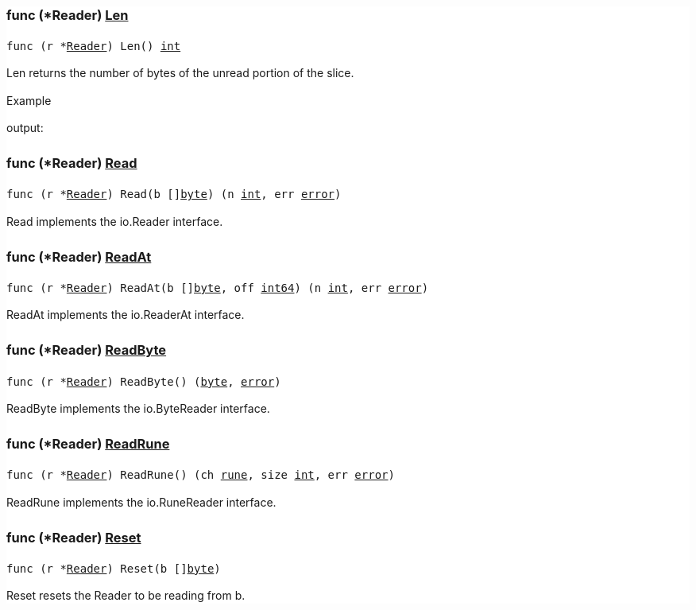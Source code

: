 ### <a id="Reader.Len">func</a> (\*Reader) [Len](https://golang.org/src/bytes/reader.go?s=717:743#L16)
<pre>func (r *<a href="#Reader">Reader</a>) Len() <a href="/pkg/builtin/#int">int</a></pre>
Len returns the number of bytes of the unread portion of the
slice.



<a id="example_Reader_Len">Example</a>


```go
```

output:
```txt
```


### <a id="Reader.Read">func</a> (\*Reader) [Read](https://golang.org/src/bytes/reader.go?s=1154:1204#L30)
<pre>func (r *<a href="#Reader">Reader</a>) Read(b []<a href="/pkg/builtin/#byte">byte</a>) (n <a href="/pkg/builtin/#int">int</a>, err <a href="/pkg/builtin/#error">error</a>)</pre>
Read implements the io.Reader interface.




### <a id="Reader.ReadAt">func</a> (\*Reader) [ReadAt](https://golang.org/src/bytes/reader.go?s=1375:1438#L41)
<pre>func (r *<a href="#Reader">Reader</a>) ReadAt(b []<a href="/pkg/builtin/#byte">byte</a>, off <a href="/pkg/builtin/#int64">int64</a>) (n <a href="/pkg/builtin/#int">int</a>, err <a href="/pkg/builtin/#error">error</a>)</pre>
ReadAt implements the io.ReaderAt interface.




### <a id="Reader.ReadByte">func</a> (\*Reader) [ReadByte](https://golang.org/src/bytes/reader.go?s=1736:1777#L57)
<pre>func (r *<a href="#Reader">Reader</a>) ReadByte() (<a href="/pkg/builtin/#byte">byte</a>, <a href="/pkg/builtin/#error">error</a>)</pre>
ReadByte implements the io.ByteReader interface.




### <a id="Reader.ReadRune">func</a> (\*Reader) [ReadRune](https://golang.org/src/bytes/reader.go?s=2186:2244#L78)
<pre>func (r *<a href="#Reader">Reader</a>) ReadRune() (ch <a href="/pkg/builtin/#rune">rune</a>, size <a href="/pkg/builtin/#int">int</a>, err <a href="/pkg/builtin/#error">error</a>)</pre>
ReadRune implements the io.RuneReader interface.




### <a id="Reader.Reset">func</a> (\*Reader) [Reset](https://golang.org/src/bytes/reader.go?s=3767:3799#L147)
<pre>func (r *<a href="#Reader">Reader</a>) Reset(b []<a href="/pkg/builtin/#byte">byte</a>)</pre>
Reset resets the Reader to be reading from b.
